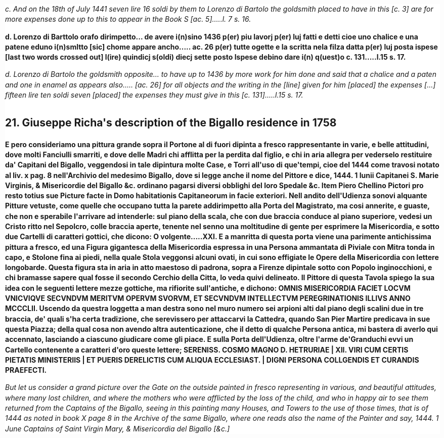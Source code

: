 *c. And on the 18th of July 1441 seven lire 16 soldi by them to Lorenzo di Bartolo the goldsmith placed to have in this [c. 3] are for more expenses done up to this to appear in the Book S [ac. 5].....l. 7 s. 16.*

__d. Lorenzo di Barttolo orafo dirimpetto... de avere i(n)sino 1436 p(er) piu lavorj p(er) luj fatti e detti cioe uno chalice e una patene eduno i(n)smltto [sic] chome appare ancho..... ac. 26 p(er) tutte ogette e la scritta nela filza datta p(er) luj posta ispese [last two words crossed out] l(ire) quindicj s(oldi) diecj sette posto Ispese debino dare i(n) q(uest)o c. 131.....l.15 s. 17.__

*d. Lorenzo di Bartolo the goldsmith opposite... to have up to 1436 by more work for him done and said that a chalice and a paten and one in enamel as appears also..... [ac. 26] for all objects and the writing in the [line] given for him [placed] the expenses [...] fifteen lire ten soldi seven [placed] the expenses they must give in this [c. 131].....l.15 s. 17.*

## 21. Giuseppe Richa's description of the Bigallo residence in 1758

__E pero consideriamo una pittura grande sopra il Portone al di fuori dipinta a fresco rappresentante in varie, e belle attitudini, dove molti Fanciulli smarriti, e dove delle Madri chi afflitta per la perdita dal figlio, e chi in aria allegra per vederselo restituire da' Capitani del Bigallo, veggendosi in tale dipintura molte Case, e Torri all'uso di que'tempi, cioe del 1444 come travosi notato al liv. x pag. 8 nell'Archivio del medesimo Bigallo, dove si legge anche il nome del Pittore e dice, 1444. 1 Iunii Capitanei S. Marie Virginis, & Misericordie del Bigallo &c. ordinano pagarsi diversi obblighi del loro Spedale &c. Item Piero Chellino Pictori pro resto totius sue Picture facte in Domo habitationis Capitaneorum in facie exteriori. Nell andito dell'Udienza sonovi alquante Pitture vetuste, come quelle che occupano tutta la parete addirimpetto alla Porta del Magistrato, ma cosi annerite, e guaste, che non e sperabile l'arrivare ad intenderle: sul piano della scala, che con due braccia conduce al piano superiore, vedesi un Cristo ritto nel Sepolcro, colle braccia aperte, tenente nel senno una moltitudine di gente per esprimere la Misericordia, e sotto due Cartelli di caratteri gottici, che dicono: O volgente.....XXI. E a manritta di questa porta viene una parimente antichissima pittura a fresco, ed una Figura gigantesca della Misericordia espressa in una Persona ammantata di Piviale con Mitra tonda in capo, e Stolone fina ai piedi, nella quale Stola veggonsi alcuni ovati, in cui sono effigiate le Opere della Misericordia con lettere longobarde. Questa figura sta in aria in atto maestoso di padrona, sopra a Firenze dipintale sotto con Popolo inginocchioni, e chi bramasse sapere qual fosse il secondo Cerchio della Citta, lo veda quivi delineato. Il Pittore di questa Tavola spiego la sua idea con le seguenti lettere mezze gottiche, ma rifiorite sull'antiche, e dichono: OMNIS MISERICORDIA FACIET LOCVM VNICVIQVE SECVNDVM MERITVM OPERVM SVORVM, ET SECVNDVM INTELLECTVM PEREGRINATIONIS ILLIVS ANNO MCCCLII.
Uscendo da questra loggetta a man destra sono nel muro numero sei arpioni alti dal piano degli scalini due in tre braccia, de' quali s'ha certa tradizione, che serevissero per attaccarvi la Cattedra, quando San Pier Martire predicava in sue questa Piazza; della qual cosa non avendo altra autenticazione, che il detto di qualche Persona antica, mi bastera di averlo qui accennato, lasciando a ciascuno giudicare come gli piace. E sulla Porta dell'Udienza, oltre l'arme de'Granduchi evvi un Cartello contenente a caratteri d'oro queste lettere; SERENISS. COSMO MAGNO D. HETRURIAE | XII. VIRI CUM CERTIS PIETATIS MINISTERIIS | ET PUERIS DERELICTIS CUM ALIQUA ECCLESIAST. | DIGNI PERSONA COLLGENDIS ET CURANDIS PRAEFECTI.__

*But let us consider a grand picture over the Gate on the outside painted in fresco representing in various, and beautiful attitudes, where many lost children, and where the mothers who were afflicted by the loss of the child, and who in happy air to see them returned from the Captains of the Bigallo, seeing in this painting many Houses, and Towers to the use of those times, that is of 1444 as noted in book X page 8 in the Archive of the same Bigallo, where one reads also the name of the Painter and say, 1444. 1 June Captains of Saint Virgin Mary, & Misericordia del Bigallo [&c.]*
